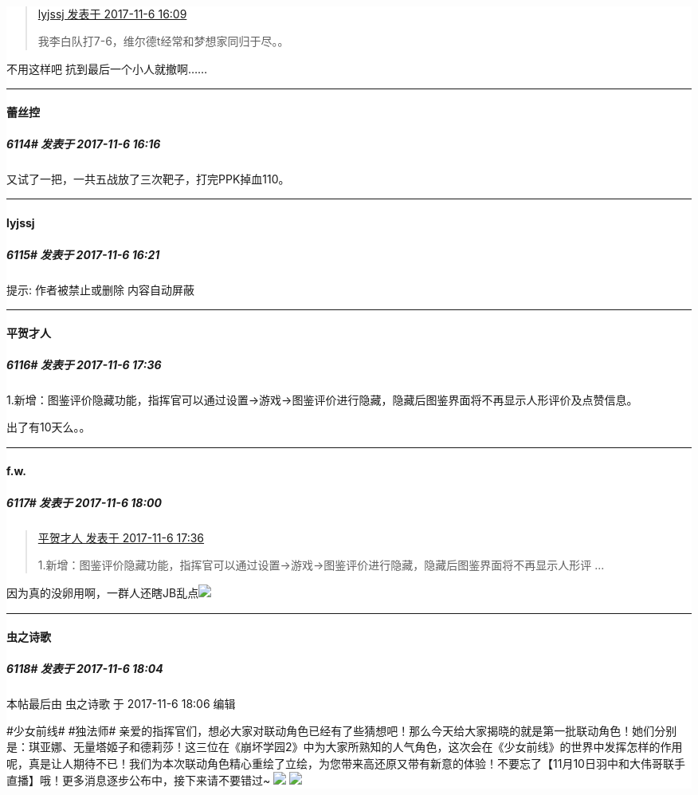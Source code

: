 
<blockquote><a href="httphttps://bbs.saraba1st.com/2b/forum.php?mod=redirect&amp;goto=findpost&amp;pid=37665585&amp;ptid=1471785" target="_blank">lyjssj 发表于 2017-11-6 16:09</a>

我李白队打7-6，维尔德t经常和梦想家同归于尽。。</blockquote>
不用这样吧 抗到最后一个小人就撤啊……


*****

####  蕾丝控  
##### 6114#       发表于 2017-11-6 16:16


又试了一把，一共五战放了三次靶子，打完PPK掉血110。


*****

####  lyjssj  
##### 6115#       发表于 2017-11-6 16:21

提示: 作者被禁止或删除 内容自动屏蔽


*****

####  平贺才人  
##### 6116#       发表于 2017-11-6 17:36


1.新增：图鉴评价隐藏功能，指挥官可以通过设置→游戏→图鉴评价进行隐藏，隐藏后图鉴界面将不再显示人形评价及点赞信息。


出了有10天么。。


*****

####  f.w.  
##### 6117#       发表于 2017-11-6 18:00


<blockquote><a href="httphttps://bbs.saraba1st.com/2b/forum.php?mod=redirect&amp;goto=findpost&amp;pid=37666287&amp;ptid=1471785" target="_blank">平贺才人 发表于 2017-11-6 17:36</a>

1.新增：图鉴评价隐藏功能，指挥官可以通过设置→游戏→图鉴评价进行隐藏，隐藏后图鉴界面将不再显示人形评 ...</blockquote>
因为真的没卵用啊，一群人还瞎JB乱点<img src="https://static.saraba1st.com/image/smiley/face2017/021.png" referrerpolicy="no-referrer">


*****

####  虫之诗歌  
##### 6118#       发表于 2017-11-6 18:04


 本帖最后由 虫之诗歌 于 2017-11-6 18:06 编辑 

#少女前线# #独法师# 亲爱的指挥官们，想必大家对联动角色已经有了些猜想吧！那么今天给大家揭晓的就是第一批联动角色！她们分别是：琪亚娜、无量塔姬子和德莉莎！这三位在《崩坏学园2》中为大家所熟知的人气角色，这次会在《少女前线》的世界中发挥怎样的作用呢，真是让人期待不已！我们为本次联动角色精心重绘了立绘，为您带来高还原又带有新意的体验！不要忘了【11月10日羽中和大伟哥联手直播】哦！更多消息逐步公布中，接下来请不要错过~
<img src="https://wx3.sinaimg.cn/mw1024/0067Lrddgy1fl8efo**dj30go0m8gu0.jpg" referrerpolicy="no-referrer">
<img src="https://wx3.sinaimg.cn/mw1024/0067Lrddgy1fl8efo**dj30go0m8gu0.jpg" referrerpolicy="no-referrer">
